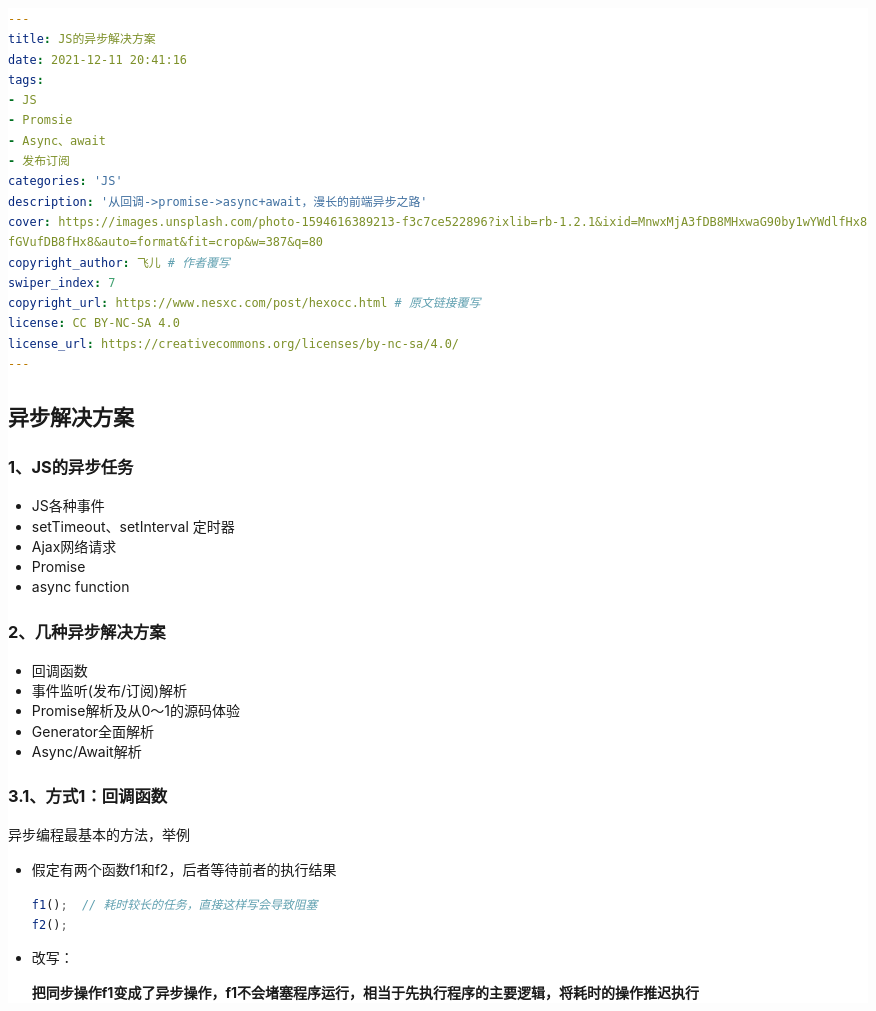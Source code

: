```yaml
---
title: JS的异步解决方案
date: 2021-12-11 20:41:16
tags:
- JS
- Promsie
- Async、await
- 发布订阅
categories: 'JS'
description: '从回调->promise->async+await，漫长的前端异步之路'
cover: https://images.unsplash.com/photo-1594616389213-f3c7ce522896?ixlib=rb-1.2.1&ixid=MnwxMjA3fDB8MHxwaG90by1wYWdlfHx8fGVufDB8fHx8&auto=format&fit=crop&w=387&q=80
copyright_author: 飞儿 # 作者覆写
swiper_index: 7
copyright_url: https://www.nesxc.com/post/hexocc.html # 原文链接覆写
license: CC BY-NC-SA 4.0
license_url: https://creativecommons.org/licenses/by-nc-sa/4.0/
---
```


## 异步解决方案 ##

### 1、JS的异步任务 ###

* JS各种事件
* setTimeout、setInterval 定时器
* Ajax网络请求
* Promise
* async function

### 2、几种异步解决方案 ###

* 回调函数
* 事件监听(发布/订阅)解析
* Promise解析及从0～1的源码体验
* Generator全面解析
* Async/Await解析

### 3.1、方式1：回调函数 ###

异步编程最基本的方法，举例

* 假定有两个函数f1和f2，后者等待前者的执行结果

  ```js
  f1();  // 耗时较长的任务，直接这样写会导致阻塞
  f2();
  ```

* 改写：

  **把同步操作f1变成了异步操作，f1不会堵塞程序运行，相当于先执行程序的主要逻辑，将耗时的操作推迟执行**
